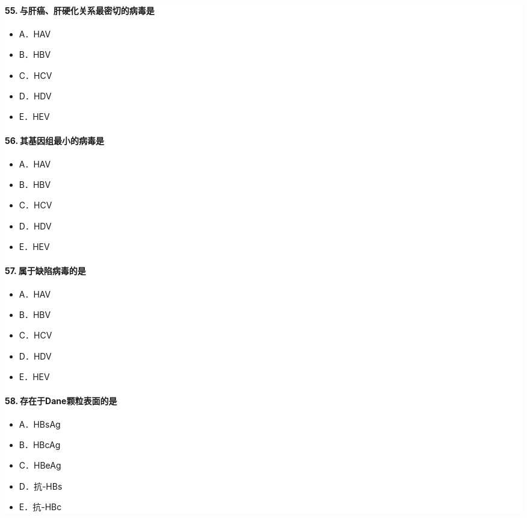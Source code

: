 





#### 55. 与肝癌、肝硬化关系最密切的病毒是

* A．HAV

* B．HBV

* C．HCV

* D．HDV

* E．HEV







#### 56. 其基因组最小的病毒是

* A．HAV

* B．HBV

* C．HCV

* D．HDV

* E．HEV







#### 57. 属于缺陷病毒的是

* A．HAV

* B．HBV

* C．HCV

* D．HDV

* E．HEV







#### 58. 存在于Dane颗粒表面的是

* A．HBsAg

* B．HBcAg

* C．HBeAg

* D．抗-HBs

* E．抗-HBc
